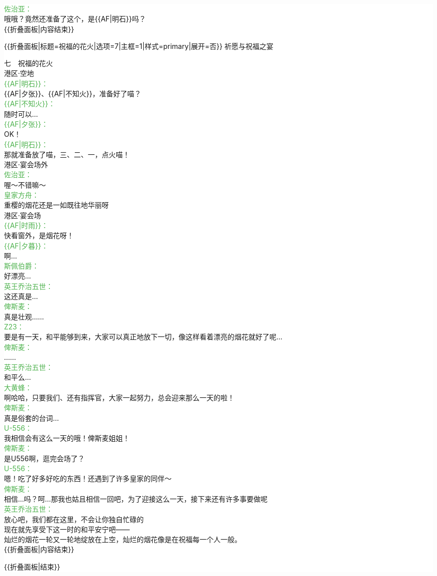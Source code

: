 <span style="color:#4eb24e;">佐治亚：</span><br>
哦哦？竟然还准备了这个，是{{AF|明石}}吗？<br>
{{折叠面板|内容结束}}

{{折叠面板|标题=祝福的花火|选项=7|主框=1|样式=primary|展开=否}}
祈愿与祝福之宴

七　祝福的花火<br>
港区·空地<br>
<span style="color:#4eb24e;">{{AF|明石}}：</span><br>
{{AF|夕张}}、{{AF|不知火}}，准备好了喵？<br>
<span style="color:#4eb24e;">{{AF|不知火}}：</span><br>
随时可以…<br>
<span style="color:#4eb24e;">{{AF|夕张}}：</span><br>
OK！<br>
<span style="color:#4eb24e;">{{AF|明石}}：</span><br>
那就准备放了喵，三、二、一，点火喵！<br>
港区·宴会场外<br>
<span style="color:#4eb24e;">佐治亚：</span><br>
喔～不错嘛～<br>
<span style="color:#4eb24e;">皇家方舟：</span><br>
重樱的烟花还是一如既往地华丽呀<br>
港区·宴会场<br>
<span style="color:#4eb24e;">{{AF|时雨}}：</span><br>
快看窗外，是烟花呀！<br>
<span style="color:#4eb24e;">{{AF|夕暮}}：</span><br>
啊…<br>
<span style="color:#4eb24e;">斯佩伯爵：</span><br>
好漂亮…<br>
<span style="color:#4eb24e;">英王乔治五世：</span><br>
这还真是…<br>
<span style="color:#4eb24e;">俾斯麦：</span><br>
真是壮观……<br>
<span style="color:#4eb24e;">Z23：</span><br>
要是有一天，和平能够到来，大家可以真正地放下一切，像这样看着漂亮的烟花就好了呢…<br>
<span style="color:#4eb24e;">俾斯麦：</span><br>
……<br>
<span style="color:#4eb24e;">英王乔治五世：</span><br>
和平么…<br>
<span style="color:#4eb24e;">大黄蜂：</span><br>
啊哈哈，只要我们、还有指挥官，大家一起努力，总会迎来那么一天的啦！<br>
<span style="color:#4eb24e;">俾斯麦：</span><br>
真是俗套的台词…<br>
<span style="color:#4eb24e;">U-556：</span><br>
我相信会有这么一天的哦！俾斯麦姐姐！<br>
<span style="color:#4eb24e;">俾斯麦：</span><br>
是U556啊，逛完会场了？<br>
<span style="color:#4eb24e;">U-556：</span><br>
嗯！吃了好多好吃的东西！还遇到了许多皇家的同伴～<br>
<span style="color:#4eb24e;">俾斯麦：</span><br>
相信…吗？呵…那我也姑且相信一回吧，为了迎接这么一天，接下来还有许多事要做呢<br>
<span style="color:#4eb24e;">英王乔治五世：</span><br>
放心吧，我们都在这里，不会让你独自忙碌的<br>
现在就先享受下这一时的和平安宁吧——<br>
灿烂的烟花一轮又一轮地绽放在上空，灿烂的烟花像是在祝福每一个人一般。<br>
{{折叠面板|内容结束}}

{{折叠面板|结束}}
